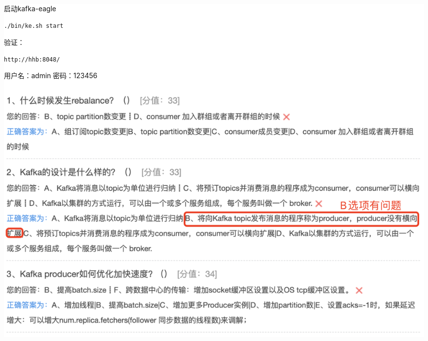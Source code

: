 
 启动kafka-eagle

```shell
./bin/ke.sh start
```

验证：

```
http://hhb:8048/
```

用户名：admin 密码：123456

![](图片/kafka第三个模块错题集.png)